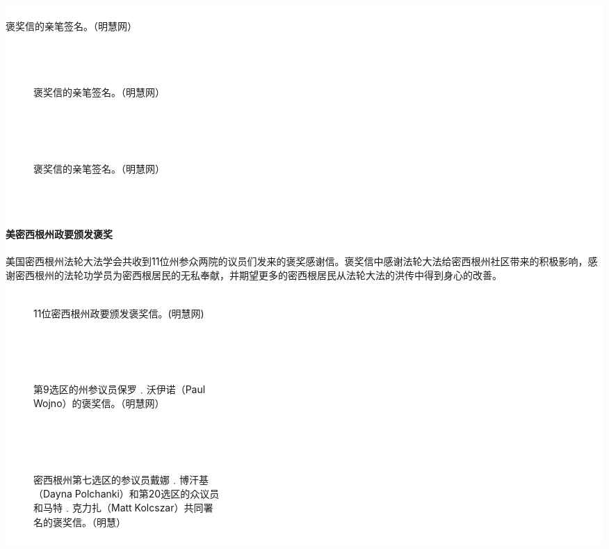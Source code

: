   </ok>
  <br/><figcaption class="wp-caption-text" id="caption-attachment-11259008">
   褒奖信的亲笔签名。（明慧网）
  </figcaption><br/>
 </figure><br/>
 <figure aria-describedby="caption-attachment-11259010" class="wp-caption aligncenter" id="attachment_11259010" style="width: 259px">
  <ok href="https://i.epochtimes.com/assets/uploads/2019/05/2019-5-12-ny-assembly-citation-05.jpg" target="_blank">
   <img alt="" class="wp-image-11259010" src="https://i.epochtimes.com/assets/uploads/2019/05/2019-5-12-ny-assembly-citation-05-600x988.jpg"/>
  </ok>
  <br/><figcaption class="wp-caption-text" id="caption-attachment-11259010">
   褒奖信的亲笔签名。（明慧网）
  </figcaption><br/>
 </figure><br/>
 <figure aria-describedby="caption-attachment-11259013" class="wp-caption aligncenter" id="attachment_11259013" style="width: 250px">
  <ok href="https://i.epochtimes.com/assets/uploads/2019/05/2019-5-12-ny-assembly-citation-06.jpg" target="_blank">
   <img alt="" class="wp-image-11259013" src="https://i.epochtimes.com/assets/uploads/2019/05/2019-5-12-ny-assembly-citation-06-600x988.jpg"/>
  </ok>
  <br/><figcaption class="wp-caption-text" id="caption-attachment-11259013">
   褒奖信的亲笔签名。（明慧网）
  </figcaption><br/>
 </figure><br/>
 <h4>
  美密西根州政要颁发褒奖
 </h4>
 <p>
  美国密西根州法轮大法学会共收到11位州参众两院的议员们发来的褒奖感谢信。褒奖信中感谢法轮大法给密西根州社区带来的积极影响，感谢密西根州的法轮功学员为密西根居民的无私奉献，并期望更多的密西根居民从法轮大法的洪传中得到身心的改善。
 </p>
 <figure aria-describedby="caption-attachment-11247847" class="wp-caption aligncenter" id="attachment_11247847" style="width: 412px">
  <ok href="https://i.epochtimes.com/assets/uploads/2019/05/2019-5-9-michigan-proclamations_01.jpg" target="_blank">
   <img alt="" class="wp-image-11247847" src="https://i.epochtimes.com/assets/uploads/2019/05/2019-5-9-michigan-proclamations_01-600x468.jpg"/>
  </ok>
  <br/><figcaption class="wp-caption-text" id="caption-attachment-11247847">
   11位密西根州政要颁发褒奖信。(明慧网)
  </figcaption><br/>
 </figure><br/>
 <figure aria-describedby="caption-attachment-11247856" class="wp-caption aligncenter" id="attachment_11247856" style="width: 278px">
  <ok href="https://i.epochtimes.com/assets/uploads/2019/05/2019-5-9-michigan-proclamations_02-e1557478871181.jpg" target="_blank">
   <img alt="" class="wp-image-11247856" src="https://i.epochtimes.com/assets/uploads/2019/05/2019-5-9-michigan-proclamations_02-600x777.jpg"/>
  </ok>
  <br/><figcaption class="wp-caption-text" id="caption-attachment-11247856">
   第9选区的州参议员保罗﹒沃伊诺（Paul Wojno）的褒奖信。（明慧网）
  </figcaption><br/>
 </figure><br/>
 <figure aria-describedby="caption-attachment-11247865" class="wp-caption aligncenter" id="attachment_11247865" style="width: 271px">
  <ok href="https://i.epochtimes.com/assets/uploads/2019/05/2019-5-9-michigan-proclamations_03-e1557479069807.jpg" target="_blank">
   <img alt="" class="wp-image-11247865" src="https://i.epochtimes.com/assets/uploads/2019/05/2019-5-9-michigan-proclamations_03-600x927.jpg"/>
  </ok>
  <br/><figcaption class="wp-caption-text" id="caption-attachment-11247865">
   密西根州第七选区的参议员戴娜﹒博汗基（Dayna Polchanki）和第20选区的众议员和马特﹒克力扎（Matt Kolcszar）共同署名的褒奖信。（明慧）
  </figcaption><br/>